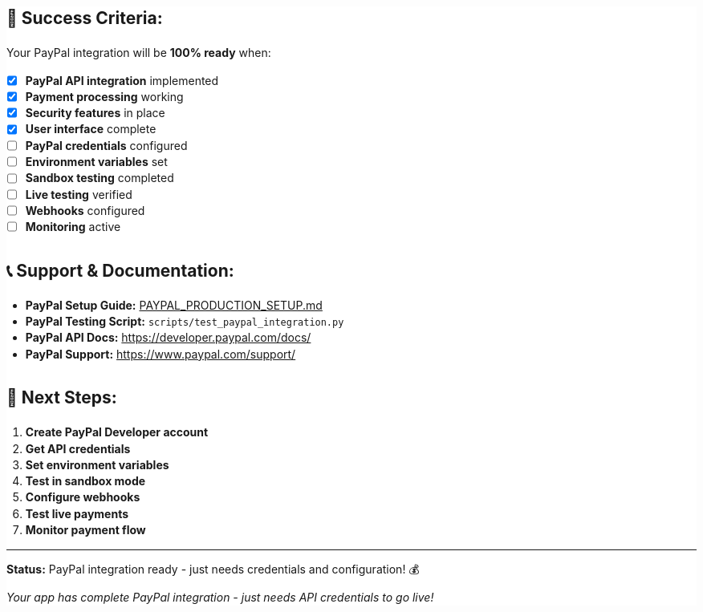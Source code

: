 ## 🎯 **Success Criteria:**

Your PayPal integration will be **100% ready** when:

- [x] **PayPal API integration** implemented
- [x] **Payment processing** working
- [x] **Security features** in place
- [x] **User interface** complete
- [ ] **PayPal credentials** configured
- [ ] **Environment variables** set
- [ ] **Sandbox testing** completed
- [ ] **Live testing** verified
- [ ] **Webhooks** configured
- [ ] **Monitoring** active

## 📞 **Support & Documentation:**

- **PayPal Setup Guide:** [PAYPAL_PRODUCTION_SETUP.md](PAYPAL_PRODUCTION_SETUP.md)
- **PayPal Testing Script:** `scripts/test_paypal_integration.py`
- **PayPal API Docs:** https://developer.paypal.com/docs/
- **PayPal Support:** https://www.paypal.com/support/

## 🚀 **Next Steps:**

1. **Create PayPal Developer account**
2. **Get API credentials**
3. **Set environment variables**
4. **Test in sandbox mode**
5. **Configure webhooks**
6. **Test live payments**
7. **Monitor payment flow**

---

**Status:** PayPal integration ready - just needs credentials and configuration! 💰

*Your app has complete PayPal integration - just needs API credentials to go live!*